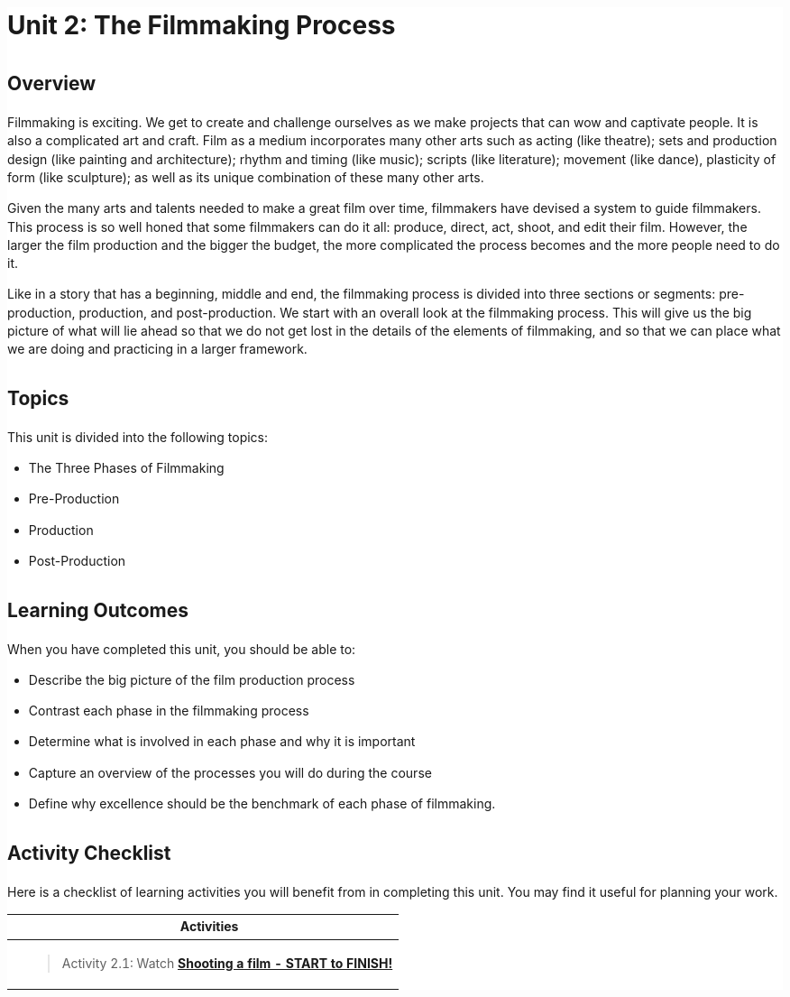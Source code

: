 # Unit 2: The Filmmaking Process 

## Overview

Filmmaking is exciting. We get to create and challenge ourselves as we make projects that can wow and captivate people. It is also a complicated art and craft. Film as a medium incorporates many other arts such as acting (like theatre); sets and production design (like painting and architecture); rhythm and timing (like music); scripts (like literature); movement (like dance), plasticity of form (like sculpture); as well as its unique combination of these many other arts.

Given the many arts and talents needed to make a great film over time, filmmakers have devised a system to guide filmmakers. This process is so well honed that some filmmakers can do it all: produce, direct, act, shoot, and edit their film. However, the larger the film production and the bigger the budget, the more complicated the process becomes and the more people need to do it.

Like in a story that has a beginning, middle and end, the filmmaking process is divided into three sections or segments: pre-production, production, and post-production. We start with an overall look at the filmmaking process. This will give us the big picture of what will lie ahead so that we do not get lost in the details of the elements of filmmaking, and so that we can place what we are doing and practicing in a larger framework.

## Topics

This unit is divided into the following topics:

  - The Three Phases of Filmmaking

  - Pre-Production

  - Production

  - Post-Production

## Learning Outcomes

When you have completed this unit, you should be able to:

  - Describe the big picture of the film production process

  - Contrast each phase in the filmmaking process

  - Determine what is involved in each phase and why it is important

  - Capture an overview of the processes you will do during the course

  - Define why excellence should be the benchmark of each phase of filmmaking.

## Activity Checklist

Here is a checklist of learning activities you will benefit from in completing this unit. You may find it useful for planning your work.

<table>
<thead>
<tr class="header">
<th></th>
<th><strong>Activities</strong></th>
</tr>
</thead>
<tbody>
<tr class="odd">
<td></td>
<td><blockquote>
<p>Activity 2.1: Watch <a href="https://www.youtube.com/watch?v=8NCLf9rF6IQ"><strong>Shooting a film - START to FINISH!</strong></a></p>
</blockquote></td>
</tr>